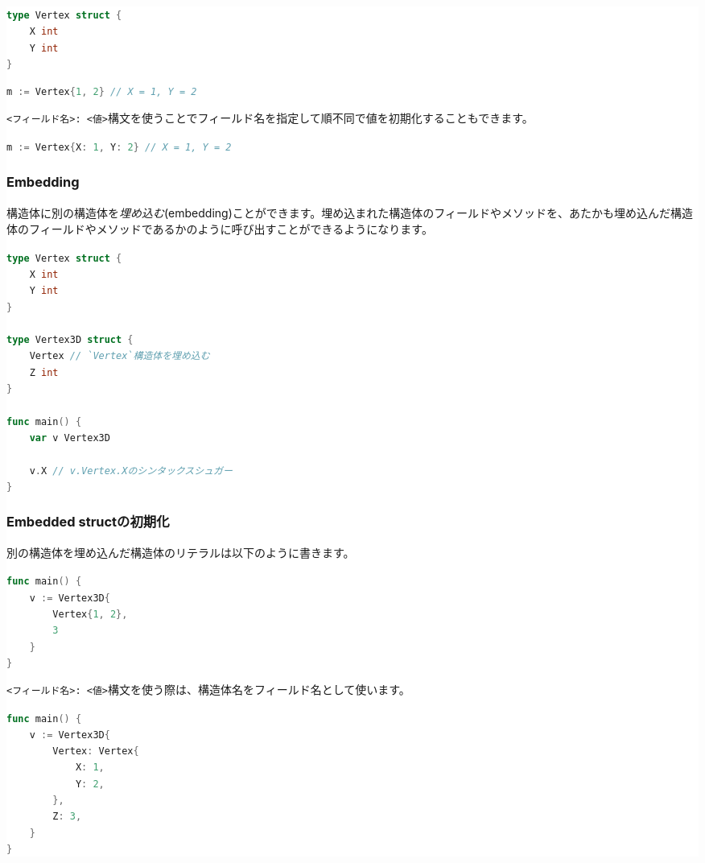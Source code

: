 ```go
type Vertex struct {
    X int
    Y int
}
```

```go
m := Vertex{1, 2} // X = 1, Y = 2
```

`<フィールド名>: <値>`構文を使うことでフィールド名を指定して順不同で値を初期化することもできます。

```go
m := Vertex{X: 1, Y: 2} // X = 1, Y = 2
```

### Embedding

構造体に別の構造体を*埋め込む*(embedding)ことができます。埋め込まれた構造体のフィールドやメソッドを、あたかも埋め込んだ構造体のフィールドやメソッドであるかのように呼び出すことができるようになります。

```go
type Vertex struct {
    X int
    Y int
}

type Vertex3D struct {
    Vertex // `Vertex`構造体を埋め込む
    Z int
}

func main() {
    var v Vertex3D

    v.X // v.Vertex.Xのシンタックスシュガー
}
```

### Embedded structの初期化

別の構造体を埋め込んだ構造体のリテラルは以下のように書きます。

```go
func main() {
    v := Vertex3D{
        Vertex{1, 2},
        3
    }
}
```


`<フィールド名>: <値>`構文を使う際は、構造体名をフィールド名として使います。

```go
func main() {
    v := Vertex3D{
		Vertex: Vertex{
			X: 1,
			Y: 2,
		},
		Z: 3,
	}
}
```
